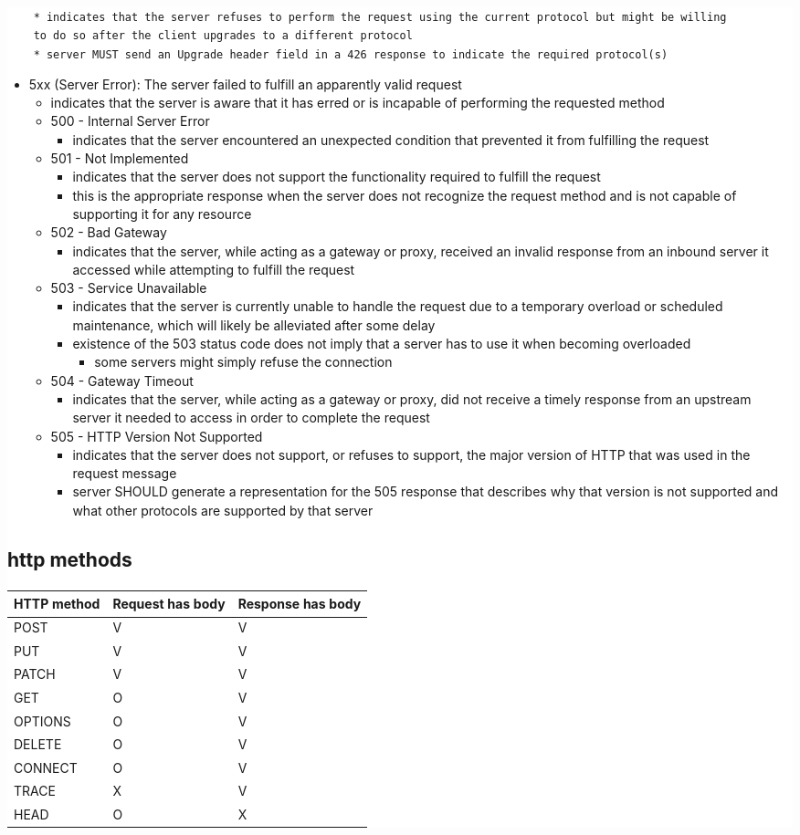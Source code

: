         * indicates that the server refuses to perform the request using the current protocol but might be willing 
        to do so after the client upgrades to a different protocol
        * server MUST send an Upgrade header field in a 426 response to indicate the required protocol(s)
* 5xx (Server Error): The server failed to fulfill an apparently valid request
    * indicates that the server is aware that it has erred or is incapable of performing the requested method
    * 500 - Internal Server Error
        * indicates that the server encountered an unexpected condition that prevented it from fulfilling the request
    * 501 - Not Implemented
        * indicates that the server does not support the functionality required to fulfill the request
        * this is the appropriate response when the server does not recognize the request method and is not capable 
        of supporting it for any resource
    * 502 - Bad Gateway
        * indicates that the server, while acting as a gateway or proxy, received an invalid response from an inbound 
        server it accessed while attempting to fulfill the request
    * 503 - Service Unavailable
        * indicates that the server is currently unable to handle the request due to a temporary overload or 
        scheduled maintenance, which will likely be alleviated after some delay
        * existence of the 503 status code does not imply that a server has to use it when becoming overloaded
            * some servers might simply refuse the connection
    * 504 - Gateway Timeout
        * indicates that the server, while acting as a gateway or proxy, did not receive a timely response from 
        an upstream server it needed to access in order to complete the request
    * 505 - HTTP Version Not Supported
        * indicates that the server does not support, or refuses to support, the major version of HTTP that was 
        used in the request message
        * server SHOULD generate a representation for the 505 response that describes why that version is not 
        supported and what other protocols are supported by that server

## http methods
|HTTP method   |Request has body   |Response has body
|---           |---                |---
|POST          |V                  |V
|PUT           |V                  |V
|PATCH         |V                  |V
|GET           |O                  |V
|OPTIONS       |O                  |V
|DELETE        |O                  |V
|CONNECT       |O                  |V
|TRACE         |X                  |V
|HEAD          |O                  |X
